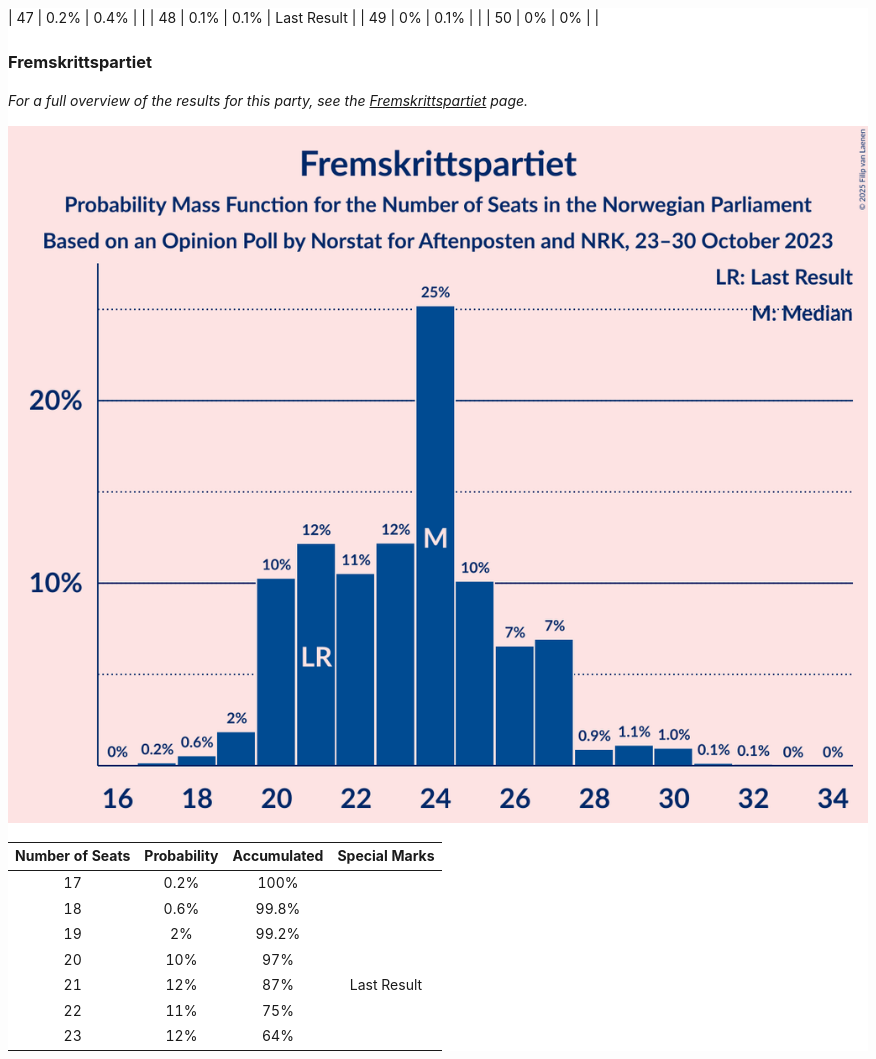 | 47 | 0.2% | 0.4% |  |
| 48 | 0.1% | 0.1% | Last Result |
| 49 | 0% | 0.1% |  |
| 50 | 0% | 0% |  |

### Fremskrittspartiet

*For a full overview of the results for this party, see the [Fremskrittspartiet](party-fremskrittspartiet.html) page.*

![Graph with seats probability mass function not yet produced](2023-10-30-Norstat-seats-pmf-fremskrittspartiet.png "Seats Probability Mass Function")

| Number of Seats | Probability | Accumulated | Special Marks |
|:---------------:|:-----------:|:-----------:|:-------------:|
| 17 | 0.2% | 100% |  |
| 18 | 0.6% | 99.8% |  |
| 19 | 2% | 99.2% |  |
| 20 | 10% | 97% |  |
| 21 | 12% | 87% | Last Result |
| 22 | 11% | 75% |  |
| 23 | 12% | 64% |  |
